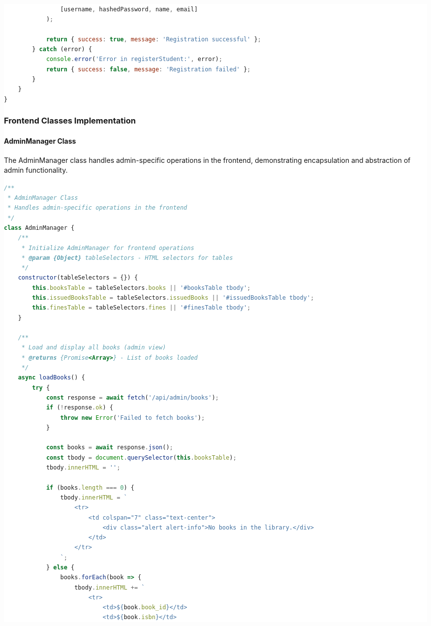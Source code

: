 ```javascript
                [username, hashedPassword, name, email]
            );

            return { success: true, message: 'Registration successful' };
        } catch (error) {
            console.error('Error in registerStudent:', error);
            return { success: false, message: 'Registration failed' };
        }
    }
}
```

### Frontend Classes Implementation

#### AdminManager Class

The AdminManager class handles admin-specific operations in the frontend, demonstrating encapsulation and abstraction of admin functionality.

```javascript
/**
 * AdminManager Class
 * Handles admin-specific operations in the frontend
 */
class AdminManager {
    /**
     * Initialize AdminManager for frontend operations
     * @param {Object} tableSelectors - HTML selectors for tables
     */
    constructor(tableSelectors = {}) {
        this.booksTable = tableSelectors.books || '#booksTable tbody';
        this.issuedBooksTable = tableSelectors.issuedBooks || '#issuedBooksTable tbody';
        this.finesTable = tableSelectors.fines || '#finesTable tbody';
    }

    /**
     * Load and display all books (admin view)
     * @returns {Promise<Array>} - List of books loaded
     */
    async loadBooks() {
        try {
            const response = await fetch('/api/admin/books');
            if (!response.ok) {
                throw new Error('Failed to fetch books');
            }
            
            const books = await response.json();
            const tbody = document.querySelector(this.booksTable);
            tbody.innerHTML = '';
            
            if (books.length === 0) {
                tbody.innerHTML = `
                    <tr>
                        <td colspan="7" class="text-center">
                            <div class="alert alert-info">No books in the library.</div>
                        </td>
                    </tr>
                `;
            } else {
                books.forEach(book => {
                    tbody.innerHTML += `
                        <tr>
                            <td>${book.book_id}</td>
                            <td>${book.isbn}</td>
```